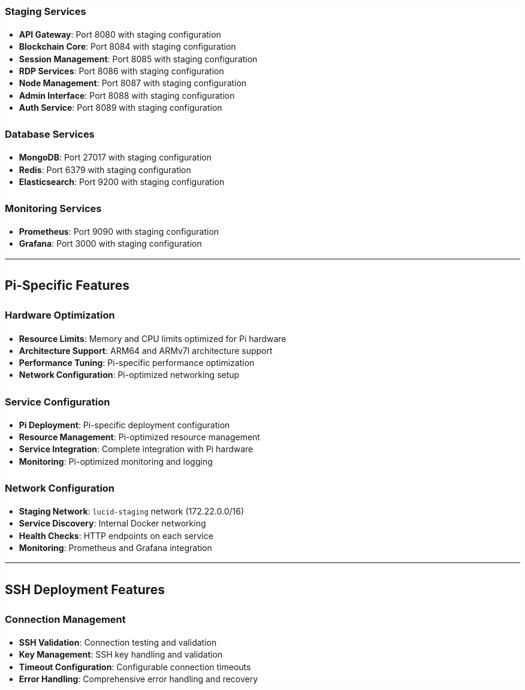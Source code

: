 ### Staging Services
- **API Gateway**: Port 8080 with staging configuration
- **Blockchain Core**: Port 8084 with staging configuration
- **Session Management**: Port 8085 with staging configuration
- **RDP Services**: Port 8086 with staging configuration
- **Node Management**: Port 8087 with staging configuration
- **Admin Interface**: Port 8088 with staging configuration
- **Auth Service**: Port 8089 with staging configuration

### Database Services
- **MongoDB**: Port 27017 with staging configuration
- **Redis**: Port 6379 with staging configuration
- **Elasticsearch**: Port 9200 with staging configuration

### Monitoring Services
- **Prometheus**: Port 9090 with staging configuration
- **Grafana**: Port 3000 with staging configuration

---

## Pi-Specific Features

### Hardware Optimization
- **Resource Limits**: Memory and CPU limits optimized for Pi hardware
- **Architecture Support**: ARM64 and ARMv7l architecture support
- **Performance Tuning**: Pi-specific performance optimization
- **Network Configuration**: Pi-optimized networking setup

### Service Configuration
- **Pi Deployment**: Pi-specific deployment configuration
- **Resource Management**: Pi-optimized resource management
- **Service Integration**: Complete integration with Pi hardware
- **Monitoring**: Pi-optimized monitoring and logging

### Network Configuration
- **Staging Network**: `lucid-staging` network (172.22.0.0/16)
- **Service Discovery**: Internal Docker networking
- **Health Checks**: HTTP endpoints on each service
- **Monitoring**: Prometheus and Grafana integration

---

## SSH Deployment Features

### Connection Management
- **SSH Validation**: Connection testing and validation
- **Key Management**: SSH key handling and validation
- **Timeout Configuration**: Configurable connection timeouts
- **Error Handling**: Comprehensive error handling and recovery
